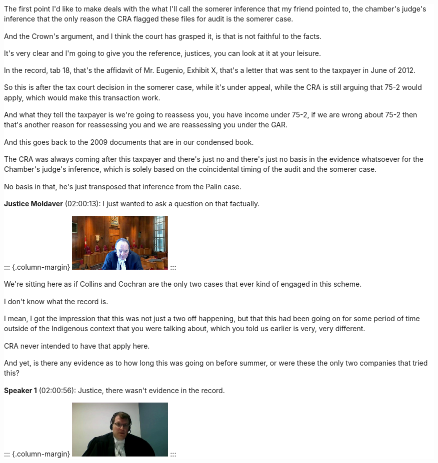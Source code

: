 The first point I'd like to make deals with the what I'll call the somerer inference that my friend pointed to, the chamber's judge's inference that the only reason the CRA flagged these files for audit is the somerer case.

And the Crown's argument, and I think the court has grasped it, is that is not faithful to the facts.

It's very clear and I'm going to give you the reference, justices, you can look at it at your leisure.

In the record, tab 18, that's the affidavit of Mr. Eugenio, Exhibit X, that's a letter that was sent to the taxpayer in June of 2012.

So this is after the tax court decision in the somerer case, while it's under appeal, while the CRA is still arguing that 75-2 would apply, which would make this transaction work.

And what they tell the taxpayer is we're going to reassess you, you have income under 75-2, if we are wrong about 75-2 then that's another reason for reassessing you and we are reassessing you under the GAR.

And this goes back to the 2009 documents that are in our condensed book.

The CRA was always coming after this taxpayer and there's just no and there's just no basis in the evidence whatsoever for the Chamber's judge's inference, which is solely based on the coincidental timing of the audit and the somerer case.

No basis in that, he's just transposed that inference from the Palin case.

**Justice Moldaver** (02:00:13): I just wanted to ask a question on that factually.

::: {.column-margin}
![](7235.png)
:::

We're sitting here as if Collins and Cochran are the only two cases that ever kind of engaged in this scheme.

I don't know what the record is.

I mean, I got the impression that this was not just a two off happening, but that this had been going on for some period of time outside of the Indigenous context that you were talking about, which you told us earlier is very, very different.

CRA never intended to have that apply here.

And yet, is there any evidence as to how long this was going on before summer, or were these the only two companies that tried this?

**Speaker 1** (02:00:56): Justice, there wasn't evidence in the record.

::: {.column-margin}
![](7352.png)
:::
